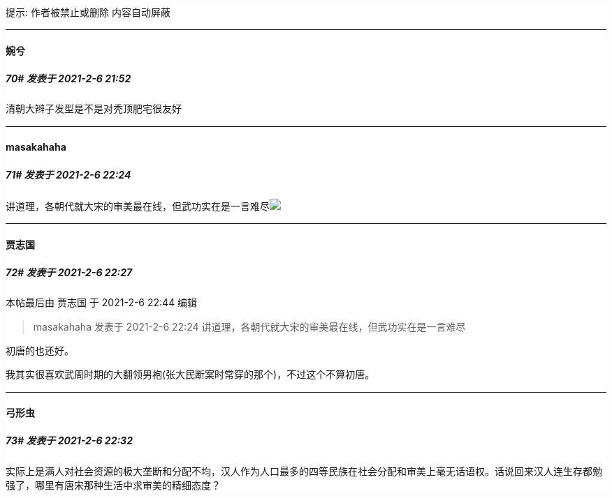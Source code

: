 提示: 作者被禁止或删除 内容自动屏蔽



*****

####  婉兮  
##### 70#       发表于 2021-2-6 21:52




清朝大辫子发型是不是对秃顶肥宅很友好







*****

####  masakahaha  
##### 71#       发表于 2021-2-6 22:24




讲道理，各朝代就大宋的审美最在线，但武功实在是一言难尽<img src="https://static.saraba1st.com/image/smiley/face2017/126.png" referrerpolicy="no-referrer">







*****

####  贾志国  
##### 72#       发表于 2021-2-6 22:27



 本帖最后由 贾志国 于 2021-2-6 22:44 编辑 
<blockquote>masakahaha 发表于 2021-2-6 22:24
讲道理，各朝代就大宋的审美最在线，但武功实在是一言难尽</blockquote>
初唐的也还好。


我其实很喜欢武周时期的大翻领男袍(张大民断案时常穿的那个)，不过这个不算初唐。







*****

####  弓形虫  
##### 73#       发表于 2021-2-6 22:32




实际上是满人对社会资源的极大垄断和分配不均，汉人作为人口最多的四等民族在社会分配和审美上毫无话语权。话说回来汉人连生存都勉强了，哪里有唐宋那种生活中求审美的精细态度？

